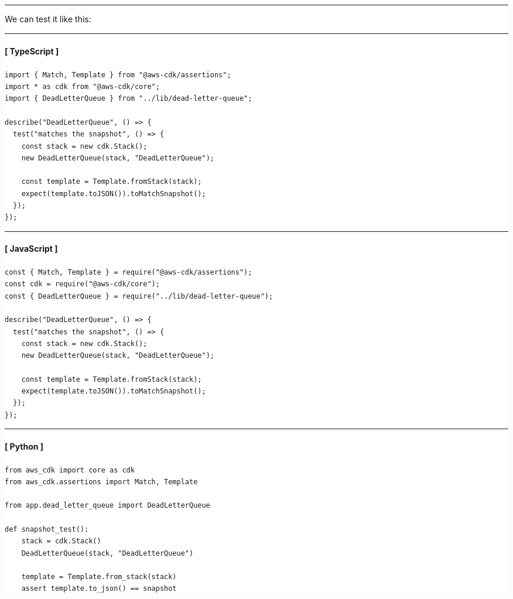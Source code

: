 ------

We can test it like this:

------
#### [ TypeScript ]

```
import { Match, Template } from "@aws-cdk/assertions";
import * as cdk from "@aws-cdk/core";
import { DeadLetterQueue } from "../lib/dead-letter-queue";

describe("DeadLetterQueue", () => {
  test("matches the snapshot", () => {
    const stack = new cdk.Stack();
    new DeadLetterQueue(stack, "DeadLetterQueue");

    const template = Template.fromStack(stack);
    expect(template.toJSON()).toMatchSnapshot();
  });
});
```

------
#### [ JavaScript ]

```
const { Match, Template } = require("@aws-cdk/assertions");
const cdk = require("@aws-cdk/core");
const { DeadLetterQueue } = require("../lib/dead-letter-queue");

describe("DeadLetterQueue", () => {
  test("matches the snapshot", () => {
    const stack = new cdk.Stack();
    new DeadLetterQueue(stack, "DeadLetterQueue");

    const template = Template.fromStack(stack);
    expect(template.toJSON()).toMatchSnapshot();
  });
});
```

------
#### [ Python ]

```
from aws_cdk import core as cdk
from aws_cdk.assertions import Match, Template

from app.dead_letter_queue import DeadLetterQueue

def snapshot_test():
    stack = cdk.Stack()
    DeadLetterQueue(stack, "DeadLetterQueue")

    template = Template.from_stack(stack)
    assert template.to_json() == snapshot
```

